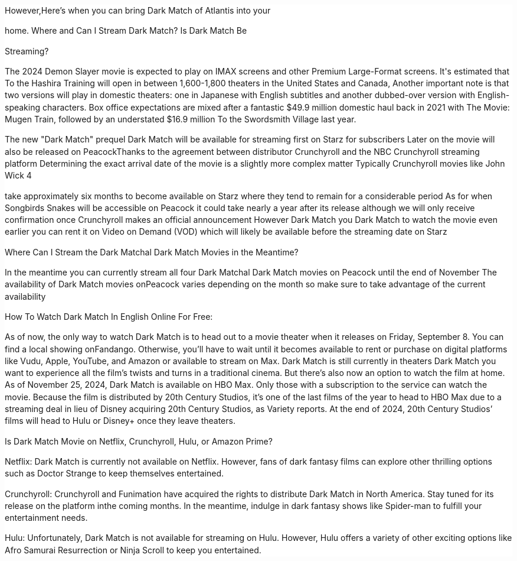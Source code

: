 However,Here’s when you can bring Dark Match of Atlantis into your

home. Where and Can I Stream Dark Match? Is Dark Match Be

Streaming?

The 2024 Demon Slayer movie is expected to play on IMAX screens and other Premium Large-Format screens. It's estimated that To the Hashira Training will open in between 1,600-1,800 theaters in the United States and Canada, Another important note is that two versions will play in domestic theaters: one in Japanese with English subtitles and another dubbed-over version with English-speaking characters. Box office expectations are mixed after a fantastic $49.9 million domestic haul back in 2021 with The Movie: Mugen Train, followed by an understated $16.9 million To the Swordsmith Village last year.

The new "Dark Match" prequel Dark Match will be available for streaming first on Starz for subscribers Later on the movie will also be released on PeacockThanks to the agreement between distributor Crunchyroll and the NBC Crunchyroll streaming platform Determining the exact arrival date of the movie is a slightly more complex matter Typically Crunchyroll movies like John Wick 4

take approximately six months to become available on Starz where they tend to remain for a considerable period As for when Songbirds Snakes will be accessible on Peacock it could take nearly a year after its release although we will only receive confirmation once Crunchyroll makes an official announcement However Dark Match you Dark Match to watch the movie even earlier you can rent it on Video on Demand (VOD) which will likely be available before the streaming date on Starz

Where Can I Stream the Dark Matchal Dark Match Movies in the Meantime?

In the meantime you can currently stream all four Dark Matchal Dark Match movies on Peacock until the end of November The availability of Dark Match movies onPeacock varies depending on the month so make sure to take advantage of the current availability

How To Watch Dark Match In English Online For Free:

As of now, the only way to watch Dark Match is to head out to a movie theater when it releases on Friday, September 8. You can find a local showing onFandango. Otherwise, you’ll have to wait until it becomes available to rent or purchase on digital platforms like Vudu, Apple, YouTube, and Amazon or available to stream on Max. Dark Match is still currently in theaters Dark Match you want to experience all the film’s twists and turns in a traditional cinema. But there’s also now an option to watch the film at home. As of November 25, 2024, Dark Match is available on HBO Max. Only those with a subscription to the service can watch the movie. Because the film is distributed by 20th Century Studios, it’s one of the last films of the year to head to HBO Max due to a streaming deal in lieu of Disney acquiring 20th Century Studios, as Variety reports. At the end of 2024, 20th Century Studios’ films will head to Hulu or Disney+ once they leave theaters.

Is Dark Match Movie on Netflix, Crunchyroll, Hulu, or Amazon Prime?

Netflix: Dark Match is currently not available on Netflix. However, fans of dark fantasy films can explore other thrilling options such as Doctor Strange to keep themselves entertained.

Crunchyroll: Crunchyroll and Funimation have acquired the rights to distribute Dark Match in North America. Stay tuned for its release on the platform inthe coming months. In the meantime, indulge in dark fantasy shows like Spider-man to fulfill your entertainment needs.

Hulu: Unfortunately, Dark Match is not available for streaming on Hulu. However, Hulu offers a variety of other exciting options like Afro Samurai Resurrection or Ninja Scroll to keep you entertained.
